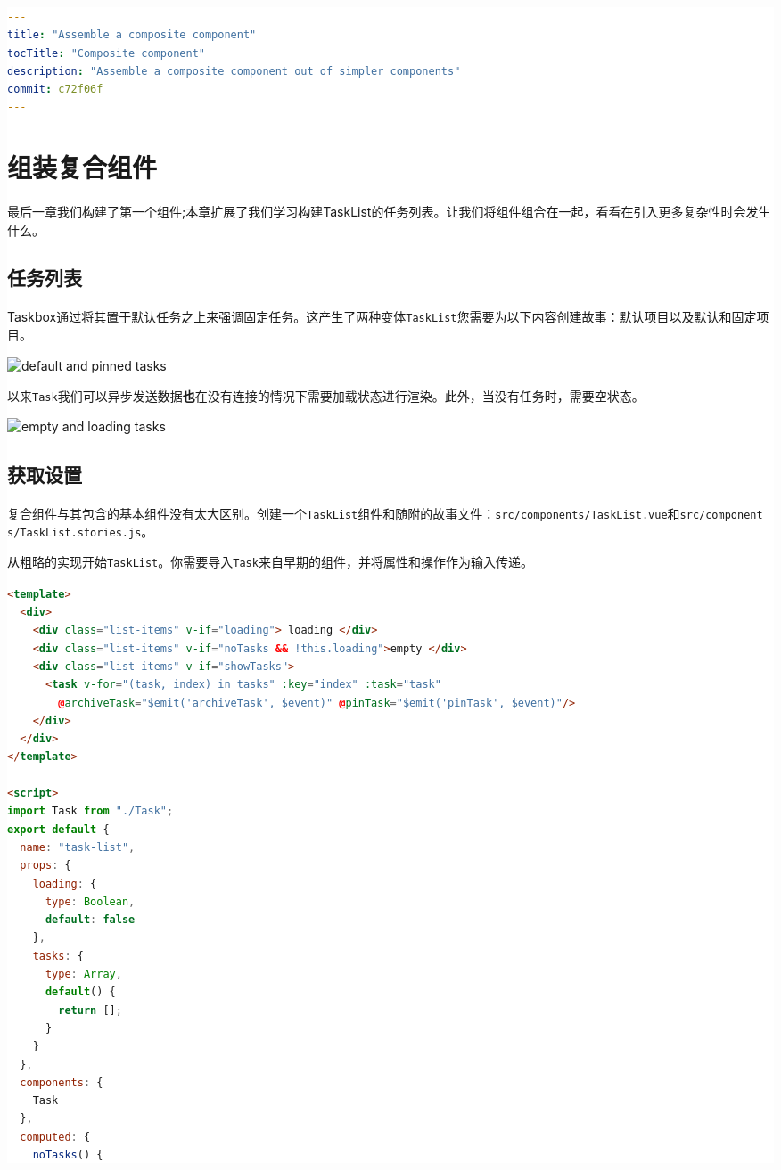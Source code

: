 ```yaml
---
title: "Assemble a composite component"
tocTitle: "Composite component"
description: "Assemble a composite component out of simpler components"
commit: c72f06f
---
```


# 组装复合组件

最后一章我们构建了第一个组件;本章扩展了我们学习构建TaskList的任务列表。让我们将组件组合在一起，看看在引入更多复杂性时会发生什么。

## 任务列表

Taskbox通过将其置于默认任务之上来强调固定任务。这产生了两种变体`TaskList`您需要为以下内容创建故事：默认项目以及默认和固定项目。

![default and pinned tasks](/tasklist-states-1.png)

以来`Task`我们可以异步发送数据**也**在没有连接的情况下需要加载状态进行渲染。此外，当没有任务时，需要空状态。

![empty and loading tasks](/tasklist-states-2.png)

## 获取设置

复合组件与其包含的基本组件没有太大区别。创建一个`TaskList`组件和随附的故事文件：`src/components/TaskList.vue`和`src/components/TaskList.stories.js`。

从粗略的实现开始`TaskList`。你需要导入`Task`来自早期的组件，并将属性和操作作为输入传递。

```html
<template>
  <div>
    <div class="list-items" v-if="loading"> loading </div>
    <div class="list-items" v-if="noTasks && !this.loading">empty </div>
    <div class="list-items" v-if="showTasks">
      <task v-for="(task, index) in tasks" :key="index" :task="task"
        @archiveTask="$emit('archiveTask', $event)" @pinTask="$emit('pinTask', $event)"/>
    </div>
  </div>
</template>

<script>
import Task from "./Task";
export default {
  name: "task-list",
  props: {
    loading: {
      type: Boolean,
      default: false
    },
    tasks: {
      type: Array,
      default() {
        return [];
      }
    }
  },
  components: {
    Task
  },
  computed: {
    noTasks() {
```